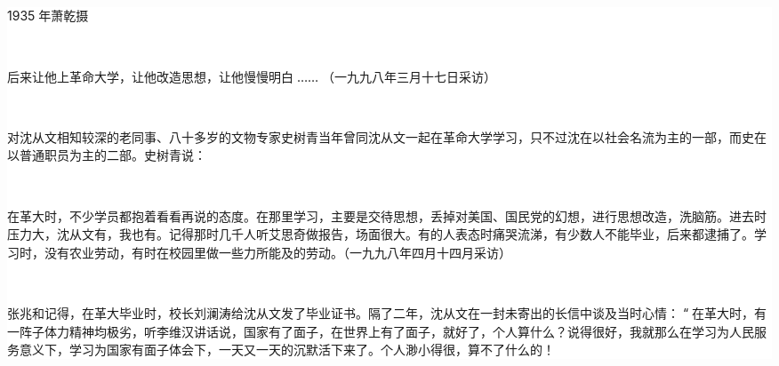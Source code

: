    1935
  </span>
  <span class="s1">
   年萧乾摄
  </span>
 </p>
 <p class="p1">
  <span class="s1">
  </span>
  <br/>
 </p>
 <p class="p2">
  <span class="s1">
   后来让他上革命大学，让他改造思想，让他慢慢明白
  </span>
  <span class="s2">
   ……
  </span>
  <span class="s1">
   （一九九八年三月十七日采访）
  </span>
  <span class="s2">
   <span class="Apple-converted-space">
   </span>
  </span>
 </p>
 <p class="p1">
  <span class="s1">
  </span>
  <br/>
 </p>
 <p class="p2">
  <span class="s1">
   对沈从文相知较深的老同事、八十多岁的文物专家史树青当年曾同沈从文一起在革命大学学习，只不过沈在以社会名流为主的一部，而史在以普通职员为主的二部。史树青说：
  </span>
 </p>
 <p class="p1">
  <span class="s1">
  </span>
  <br/>
 </p>
 <p class="p2">
  <span class="s1">
   在革大时，不少学员都抱着看看再说的态度。在那里学习，主要是交待思想，丢掉对美国、国民党的幻想，进行思想改造，洗脑筋。进去时压力大，沈从文有，我也有。记得那时几千人听艾思奇做报告，场面很大。有的人表态时痛哭流涕，有少数人不能毕业，后来都逮捕了。学习时，没有农业劳动，有时在校园里做一些力所能及的劳动。（一九九八年四月十四月采访）
  </span>
 </p>
 <p class="p1">
  <span class="s1">
  </span>
  <br/>
 </p>
 <p class="p2">
  <span class="s1">
   张兆和记得，在革大毕业时，校长刘澜涛给沈从文发了毕业证书。隔了二年，沈从文在一封未寄出的长信中谈及当时心情：
  </span>
  <span class="s2">
   “
  </span>
  <span class="s1">
   在革大时，有一阵子体力精神均极劣，听李维汉讲话说，国家有了面子，在世界上有了面子，就好了，个人算什么？说得很好，我就那么在学习为人民服务意义下，学习为国家有面子体会下，一天又一天的沉默活下来了。个人渺小得很，算不了什么的！
  </span>
  <span class="s2">
